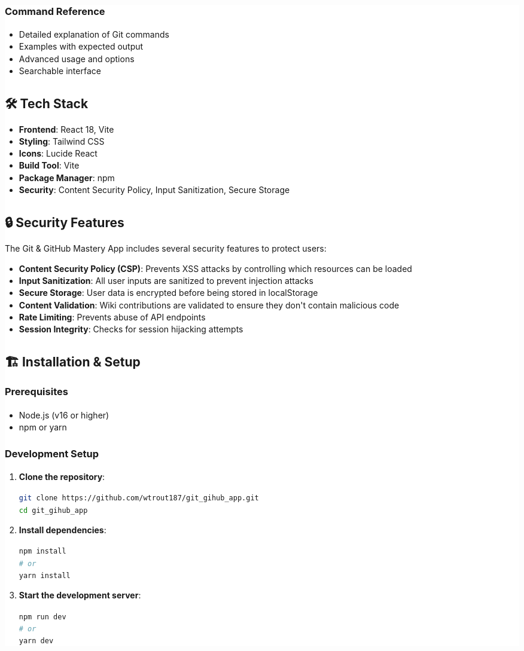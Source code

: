 ### Command Reference
- Detailed explanation of Git commands
- Examples with expected output
- Advanced usage and options
- Searchable interface

## 🛠️ Tech Stack

- **Frontend**: React 18, Vite
- **Styling**: Tailwind CSS
- **Icons**: Lucide React
- **Build Tool**: Vite
- **Package Manager**: npm
- **Security**: Content Security Policy, Input Sanitization, Secure Storage

## 🔒 Security Features

The Git & GitHub Mastery App includes several security features to protect users:

- **Content Security Policy (CSP)**: Prevents XSS attacks by controlling which resources can be loaded
- **Input Sanitization**: All user inputs are sanitized to prevent injection attacks
- **Secure Storage**: User data is encrypted before being stored in localStorage
- **Content Validation**: Wiki contributions are validated to ensure they don't contain malicious code
- **Rate Limiting**: Prevents abuse of API endpoints
- **Session Integrity**: Checks for session hijacking attempts

## 🏗️ Installation & Setup

### Prerequisites

- Node.js (v16 or higher)
- npm or yarn

### Development Setup

1. **Clone the repository**:
   ```bash
   git clone https://github.com/wtrout187/git_gihub_app.git
   cd git_gihub_app
   ```

2. **Install dependencies**:
   ```bash
   npm install
   # or
   yarn install
   ```

3. **Start the development server**:
   ```bash
   npm run dev
   # or
   yarn dev
   ```
